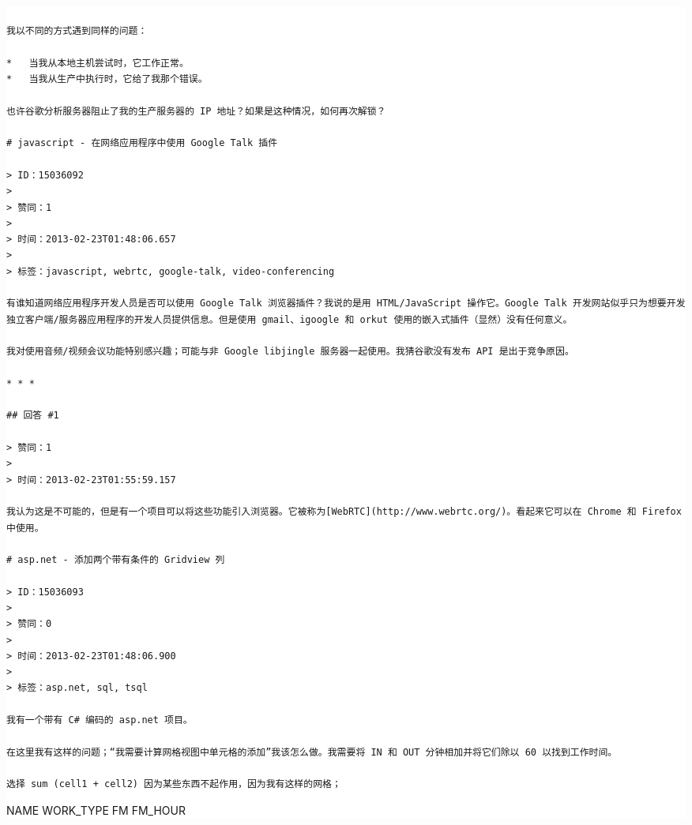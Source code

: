 ```

我以不同的方式遇到同样的问题：

*   当我从本地主机尝试时，它工作正常。
*   当我从生产中执行时，它给了我那个错误。

也许谷歌分析服务器阻止了我的生产服务器的 IP 地址？如果是这种情况，如何再次解锁？

# javascript - 在网络应用程序中使用 Google Talk 插件

> ID：15036092
> 
> 赞同：1
> 
> 时间：2013-02-23T01:48:06.657
> 
> 标签：javascript, webrtc, google-talk, video-conferencing

有谁知道网络应用程序开发人员是否可以使用 Google Talk 浏览器插件？我说的是用 HTML/JavaScript 操作它。Google Talk 开发网站似乎只为想要开发独立客户端/服务器应用程序的开发人员提供信息。但是使用 gmail、igoogle 和 orkut 使用的嵌入式插件（显然）没有任何意义。

我对使用音频/视频会议功能特别感兴趣；可能与非 Google libjingle 服务器一起使用。我猜谷歌没有发布 API 是出于竞争原因。

* * *

## 回答 #1

> 赞同：1
> 
> 时间：2013-02-23T01:55:59.157

我认为这是不可能的，但是有一个项目可以将这些功能引入浏览器。它被称为[WebRTC](http://www.webrtc.org/)。看起来它可以在 Chrome 和 Firefox 中使用。

# asp.net - 添加两个带有条件的 Gridview 列

> ID：15036093
> 
> 赞同：0
> 
> 时间：2013-02-23T01:48:06.900
> 
> 标签：asp.net, sql, tsql

我有一个带有 C# 编码的 asp.net 项目。

在这里我有这样的问题；“我需要计算网格视图中单元格的添加”我该怎么做。我需要将 IN 和 OUT 分钟相加并将它们除以 60 以找到工作时间。

选择 sum (cell1 + cell2) 因为某些东西不起作用，因为我有这样的网格；

```
NAME       WORK_TYPE        FM            FM_HOUR
